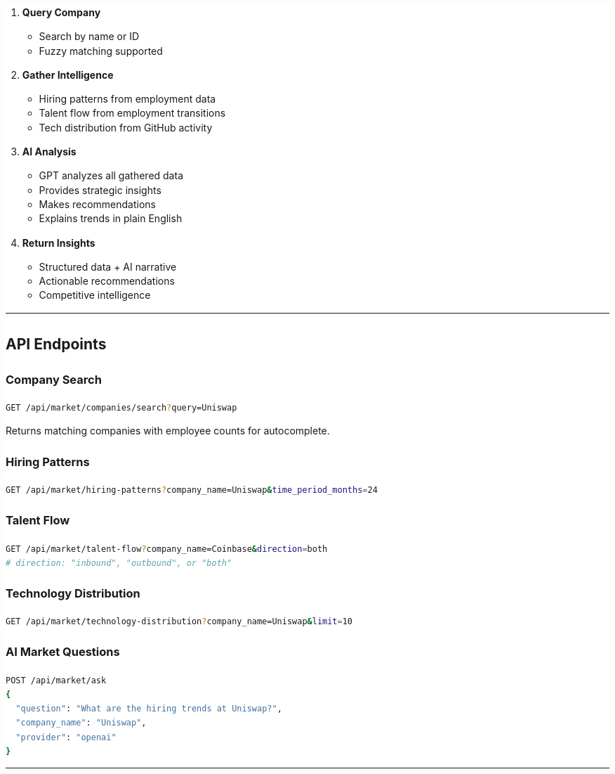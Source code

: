 1. **Query Company**
   - Search by name or ID
   - Fuzzy matching supported

2. **Gather Intelligence**
   - Hiring patterns from employment data
   - Talent flow from employment transitions
   - Tech distribution from GitHub activity

3. **AI Analysis**
   - GPT analyzes all gathered data
   - Provides strategic insights
   - Makes recommendations
   - Explains trends in plain English

4. **Return Insights**
   - Structured data + AI narrative
   - Actionable recommendations
   - Competitive intelligence

---

## API Endpoints

### Company Search
```bash
GET /api/market/companies/search?query=Uniswap
```

Returns matching companies with employee counts for autocomplete.

### Hiring Patterns
```bash
GET /api/market/hiring-patterns?company_name=Uniswap&time_period_months=24
```

### Talent Flow
```bash
GET /api/market/talent-flow?company_name=Coinbase&direction=both
# direction: "inbound", "outbound", or "both"
```

### Technology Distribution
```bash
GET /api/market/technology-distribution?company_name=Uniswap&limit=10
```

### AI Market Questions
```bash
POST /api/market/ask
{
  "question": "What are the hiring trends at Uniswap?",
  "company_name": "Uniswap",
  "provider": "openai"
}
```

---